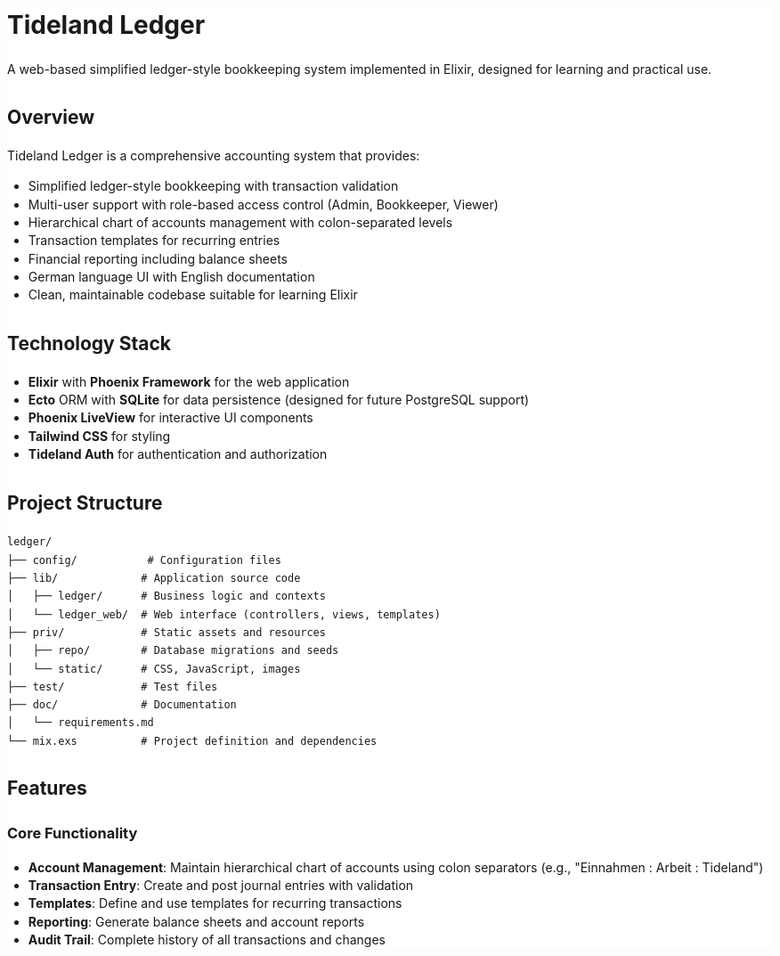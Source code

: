 # Tideland Ledger

A web-based simplified ledger-style bookkeeping system implemented in Elixir, designed for learning and practical use.

## Overview

Tideland Ledger is a comprehensive accounting system that provides:

- Simplified ledger-style bookkeeping with transaction validation
- Multi-user support with role-based access control (Admin, Bookkeeper, Viewer)
- Hierarchical chart of accounts management with colon-separated levels
- Transaction templates for recurring entries
- Financial reporting including balance sheets
- German language UI with English documentation
- Clean, maintainable codebase suitable for learning Elixir

## Technology Stack

- **Elixir** with **Phoenix Framework** for the web application
- **Ecto** ORM with **SQLite** for data persistence (designed for future PostgreSQL support)
- **Phoenix LiveView** for interactive UI components
- **Tailwind CSS** for styling
- **Tideland Auth** for authentication and authorization

## Project Structure

```
ledger/
├── config/           # Configuration files
├── lib/             # Application source code
│   ├── ledger/      # Business logic and contexts
│   └── ledger_web/  # Web interface (controllers, views, templates)
├── priv/            # Static assets and resources
│   ├── repo/        # Database migrations and seeds
│   └── static/      # CSS, JavaScript, images
├── test/            # Test files
├── doc/             # Documentation
│   └── requirements.md
└── mix.exs          # Project definition and dependencies
```

## Features

### Core Functionality

- **Account Management**: Maintain hierarchical chart of accounts using colon separators (e.g., "Einnahmen : Arbeit : Tideland")
- **Transaction Entry**: Create and post journal entries with validation
- **Templates**: Define and use templates for recurring transactions
- **Reporting**: Generate balance sheets and account reports
- **Audit Trail**: Complete history of all transactions and changes
